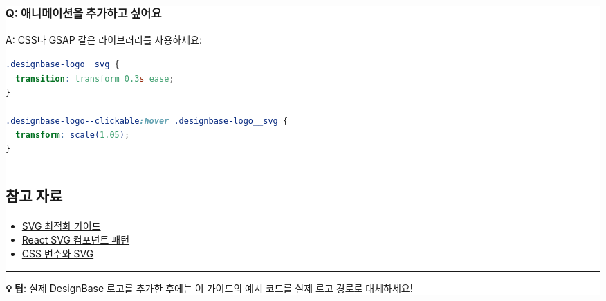 ### Q: 애니메이션을 추가하고 싶어요

A: CSS나 GSAP 같은 라이브러리를 사용하세요:
```css
.designbase-logo__svg {
  transition: transform 0.3s ease;
}

.designbase-logo--clickable:hover .designbase-logo__svg {
  transform: scale(1.05);
}
```

---

## 참고 자료

- [SVG 최적화 가이드](https://web.dev/svg/)
- [React SVG 컴포넌트 패턴](https://www.robinwieruch.de/react-svg-icon-components/)
- [CSS 변수와 SVG](https://css-tricks.com/css-custom-properties-and-svg/)

---

**💡 팁**: 실제 DesignBase 로고를 추가한 후에는 이 가이드의 예시 코드를 실제 로고 경로로 대체하세요!

